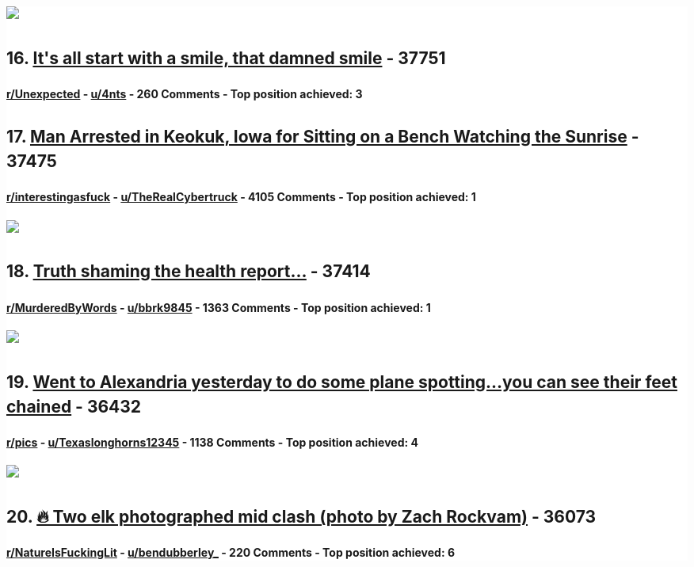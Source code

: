 <a href="https://v.redd.it/3jlwy9l65vue1"><img src="https://external-preview.redd.it/cnZ0eHp0ZDY1dnVlMdgWG492GcDYL-zthxeh3EM-CNLOh8aKR-lMNA0ynkq7.png?width=140&amp;height=78&amp;crop=140:78,smart&amp;format=jpg&amp;v=enabled&amp;lthumb=true&amp;s=270e4f2bb0077e65cb4eb4021eca01c38605f3a9"></img></a>

## 16. [It's all start with a smile, that damned smile](http://reddit.com/r/Unexpected/comments/1jz3q3d/its_all_start_with_a_smile_that_damned_smile/) - 37751
#### [r/Unexpected](http://reddit.com/r/Unexpected) - [u/4nts](http://reddit.com/u/4nts) - 260 Comments - Top position achieved: 3

## 17. [Man Arrested in Keokuk, Iowa for Sitting on a Bench Watching the Sunrise](http://reddit.com/r/interestingasfuck/comments/1jz35tt/man_arrested_in_keokuk_iowa_for_sitting_on_a/) - 37475
#### [r/interestingasfuck](http://reddit.com/r/interestingasfuck) - [u/TheRealCybertruck](http://reddit.com/u/TheRealCybertruck) - 4105 Comments - Top position achieved: 1

<a href="https://v.redd.it/u84z5szmutue1"><img src="https://external-preview.redd.it/cmt6bHV0em11dHVlMa5sIIKi63Z0T93p4LFRwxF9VmaokCEs2bExJ-dmi-IZ.png?width=140&amp;height=140&amp;crop=140:140,smart&amp;format=jpg&amp;v=enabled&amp;lthumb=true&amp;s=5d5e9e030acc794e3f84feb575a6e34105a98b91"></img></a>

## 18. [Truth shaming the health report...](http://reddit.com/r/MurderedByWords/comments/1jyzydo/truth_shaming_the_health_report/) - 37414
#### [r/MurderedByWords](http://reddit.com/r/MurderedByWords) - [u/bbrk9845](http://reddit.com/u/bbrk9845) - 1363 Comments - Top position achieved: 1

<a href="https://i.redd.it/b0wn9he27tue1.png"><img src="https://a.thumbs.redditmedia.com/df1k3tfz3vchZA9PDoSgDC53ewyUaVqu7h-qaXDPF48.jpg"></img></a>

## 19. [Went to Alexandria yesterday to do some plane spotting…you can see their feet chained](http://reddit.com/r/pics/comments/1jymn9o/went_to_alexandria_yesterday_to_do_some_plane/) - 36432
#### [r/pics](http://reddit.com/r/pics) - [u/Texaslonghorns12345](http://reddit.com/u/Texaslonghorns12345) - 1138 Comments - Top position achieved: 4

<a href="https://www.reddit.com/gallery/1jymn9o"><img src="https://b.thumbs.redditmedia.com/i6G_t91b5iLWbOedybYaqMmzYZLc1E1PZWPaz0apLoU.jpg"></img></a>

## 20. [🔥 Two elk photographed mid clash (photo by Zach Rockvam)](http://reddit.com/r/NatureIsFuckingLit/comments/1jyzxuk/two_elk_photographed_mid_clash_photo_by_zach/) - 36073
#### [r/NatureIsFuckingLit](http://reddit.com/r/NatureIsFuckingLit) - [u/bendubberley_](http://reddit.com/u/bendubberley_) - 220 Comments - Top position achieved: 6
